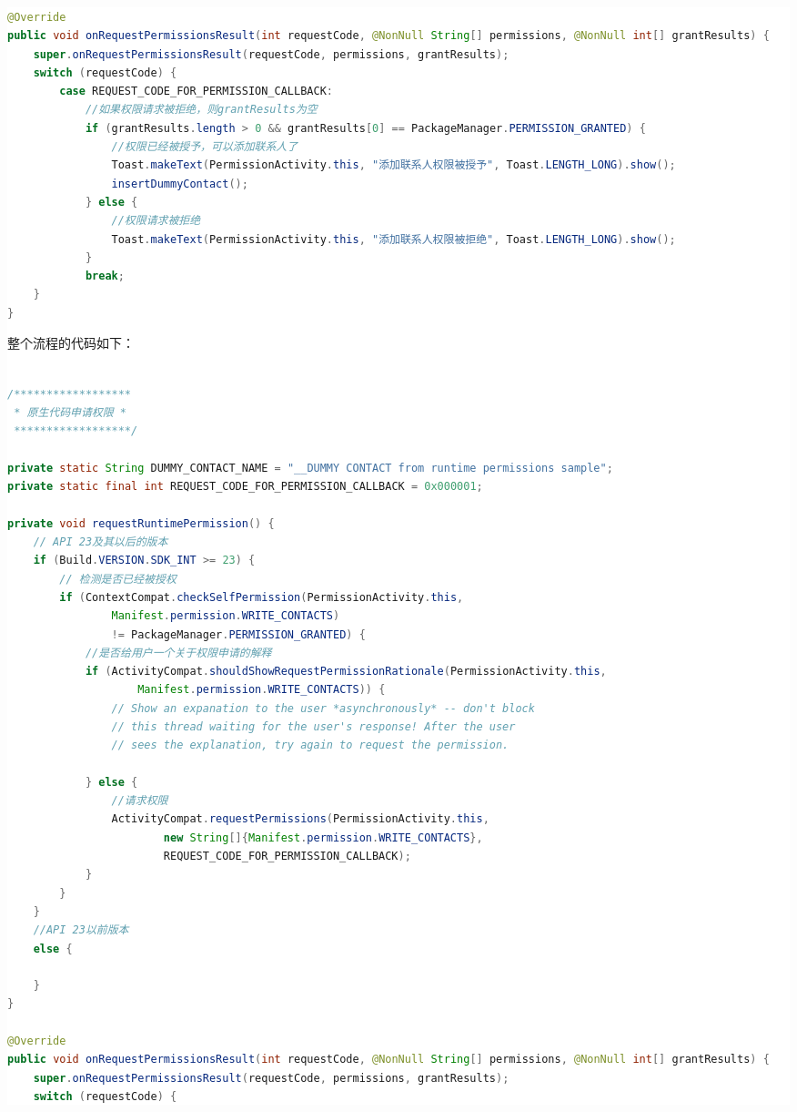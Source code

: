 ```java
@Override
public void onRequestPermissionsResult(int requestCode, @NonNull String[] permissions, @NonNull int[] grantResults) {
    super.onRequestPermissionsResult(requestCode, permissions, grantResults);
    switch (requestCode) {
        case REQUEST_CODE_FOR_PERMISSION_CALLBACK:
            //如果权限请求被拒绝，则grantResults为空
            if (grantResults.length > 0 && grantResults[0] == PackageManager.PERMISSION_GRANTED) {
                //权限已经被授予，可以添加联系人了
                Toast.makeText(PermissionActivity.this, "添加联系人权限被授予", Toast.LENGTH_LONG).show();
                insertDummyContact();
            } else {
                //权限请求被拒绝
                Toast.makeText(PermissionActivity.this, "添加联系人权限被拒绝", Toast.LENGTH_LONG).show();
            }
            break;
    }
}
```

整个流程的代码如下：

```java

/******************
 * 原生代码申请权限 *
 ******************/
 
private static String DUMMY_CONTACT_NAME = "__DUMMY CONTACT from runtime permissions sample";
private static final int REQUEST_CODE_FOR_PERMISSION_CALLBACK = 0x000001;

private void requestRuntimePermission() {
    // API 23及其以后的版本
    if (Build.VERSION.SDK_INT >= 23) {
        // 检测是否已经被授权
        if (ContextCompat.checkSelfPermission(PermissionActivity.this,
                Manifest.permission.WRITE_CONTACTS)
                != PackageManager.PERMISSION_GRANTED) {
            //是否给用户一个关于权限申请的解释
            if (ActivityCompat.shouldShowRequestPermissionRationale(PermissionActivity.this,
                    Manifest.permission.WRITE_CONTACTS)) {
                // Show an expanation to the user *asynchronously* -- don't block
                // this thread waiting for the user's response! After the user
                // sees the explanation, try again to request the permission.

            } else {
                //请求权限
                ActivityCompat.requestPermissions(PermissionActivity.this,
                        new String[]{Manifest.permission.WRITE_CONTACTS},
                        REQUEST_CODE_FOR_PERMISSION_CALLBACK);
            }
        }
    }
    //API 23以前版本
    else {

    }
}

@Override
public void onRequestPermissionsResult(int requestCode, @NonNull String[] permissions, @NonNull int[] grantResults) {
    super.onRequestPermissionsResult(requestCode, permissions, grantResults);
    switch (requestCode) {
```